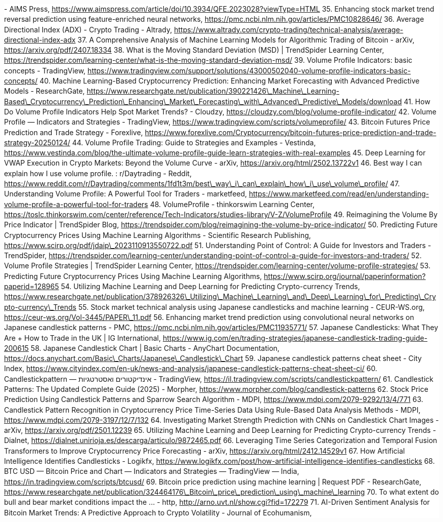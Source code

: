 \- AIMS Press, https://www.aimspress.com/article/doi/10.3934/QFE.2023028?viewType=HTML 35\. Enhancing stock market trend reversal prediction using feature-enriched neural networks, https://pmc.ncbi.nlm.nih.gov/articles/PMC10828646/ 36\. Average Directional Index (ADX) \- Crypto Trading \- Altrady, https://www.altrady.com/crypto-trading/technical-analysis/average-directional-index-adx 37\. A Comprehensive Analysis of Machine Learning Models for Algorithmic Trading of Bitcoin \- arXiv, https://arxiv.org/pdf/2407.18334 38\. What is the Moving Standard Deviation (MSD) | TrendSpider Learning Center, https://trendspider.com/learning-center/what-is-the-moving-standard-deviation-msd/ 39\. Volume Profile Indicators: basic concepts \- TradingView, https://www.tradingview.com/support/solutions/43000502040-volume-profile-indicators-basic-concepts/ 40\. Machine Learning-Based Cryptocurrency Prediction: Enhancing Market Forecasting with Advanced Predictive Models \- ResearchGate, https://www.researchgate.net/publication/390221426\_Machine\_Learning-Based\_Cryptocurrency\_Prediction\_Enhancing\_Market\_Forecasting\_with\_Advanced\_Predictive\_Models/download 41\. How Do Volume Profile Indicators Help Spot Market Trends? \- Cloudzy, https://cloudzy.com/blog/volume-profile-indicator/ 42\. Volume Profile — Indicators and Strategies \- TradingView, https://www.tradingview.com/scripts/volumeprofile/ 43\. Bitcoin Futures Price Prediction and Trade Strategy \- Forexlive, https://www.forexlive.com/Cryptocurrency/bitcoin-futures-price-prediction-and-trade-strategy-20250124/ 44\. Volume Profile Trading: Guide to Strategies and Examples \- Vestinda, https://www.vestinda.com/blog/the-ultimate-volume-profile-guide-learn-strategies-with-real-examples 45\. Deep Learning for VWAP Execution in Crypto Markets: Beyond the Volume Curve \- arXiv, https://arxiv.org/html/2502.13722v1 46\. Best way I can explain how I use volume profile. : r/Daytrading \- Reddit, https://www.reddit.com/r/Daytrading/comments/1fd1t3m/best\_way\_i\_can\_explain\_how\_i\_use\_volume\_profile/ 47\. Understanding Volume Profile: A Powerful Tool for Traders \- marketfeed, https://www.marketfeed.com/read/en/understanding-volume-profile-a-powerful-tool-for-traders 48\. VolumeProfile \- thinkorswim Learning Center, https://toslc.thinkorswim.com/center/reference/Tech-Indicators/studies-library/V-Z/VolumeProfile 49\. Reimagining the Volume By Price Indicator | TrendSpider Blog, https://trendspider.com/blog/reimagining-the-volume-by-price-indicator/ 50\. Predicting Future Cryptocurrency Prices Using Machine Learning Algorithms \- Scientific Research Publishing, https://www.scirp.org/pdf/jdaip\_2023110913550722.pdf 51\. Understanding Point of Control: A Guide for Investors and Traders \- TrendSpider, https://trendspider.com/learning-center/understanding-point-of-control-a-guide-for-investors-and-traders/ 52\. Volume Profile Strategies | TrendSpider Learning Center, https://trendspider.com/learning-center/volume-profile-strategies/ 53\. Predicting Future Cryptocurrency Prices Using Machine Learning Algorithms, https://www.scirp.org/journal/paperinformation?paperid=128965 54\. Utilizing Machine Learning and Deep Learning for Predicting Crypto-currency Trends, https://www.researchgate.net/publication/378926326\_Utilizing\_Machine\_Learning\_and\_Deep\_Learning\_for\_Predicting\_Crypto-currency\_Trends 55\. Stock market technical analysis using Japanese candlesticks and machine learning \- CEUR-WS.org, https://ceur-ws.org/Vol-3445/PAPER\_11.pdf 56\. Enhancing market trend prediction using convolutional neural networks on Japanese candlestick patterns \- PMC, https://pmc.ncbi.nlm.nih.gov/articles/PMC11935771/ 57\. Japanese Candlesticks: What They Are \+ How to Trade in the UK | IG International, https://www.ig.com/en/trading-strategies/japanese-candlestick-trading-guide-200615 58\. Japanese Candlestick Chart | Basic Charts \- AnyChart Documentation, https://docs.anychart.com/Basic\_Charts/Japanese\_Candlestick\_Chart 59\. Japanese candlestick patterns cheat sheet \- City Index, https://www.cityindex.com/en-uk/news-and-analysis/japanese-candlestick-patterns-cheat-sheet-ci/ 60\. Candlestickpattern — אינדיקטורים ואסטרטגיות \- TradingView, https://il.tradingview.com/scripts/candlestickpattern/ 61\. Candlestick Patterns: The Updated Complete Guide (2025) \- Morpher, https://www.morpher.com/blog/candlestick-patterns 62\. Stock Price Prediction Using Candlestick Patterns and Sparrow Search Algorithm \- MDPI, https://www.mdpi.com/2079-9292/13/4/771 63\. Candlestick Pattern Recognition in Cryptocurrency Price Time-Series Data Using Rule-Based Data Analysis Methods \- MDPI, https://www.mdpi.com/2079-3197/12/7/132 64\. Investigating Market Strength Prediction with CNNs on Candlestick Chart Images \- arXiv, https://arxiv.org/pdf/2501.12239 65\. Utilizing Machine Learning and Deep Learning for Predicting Crypto-currency Trends \- Dialnet, https://dialnet.unirioja.es/descarga/articulo/9872465.pdf 66\. Leveraging Time Series Categorization and Temporal Fusion Transformers to Improve Cryptocurrency Price Forecasting \- arXiv, https://arxiv.org/html/2412.14529v1 67\. How Artificial Intelligence Identifies Candlesticks \- Logikfx, https://www.logikfx.com/post/how-artificial-intelligence-identifies-candlesticks 68\. BTC USD — Bitcoin Price and Chart — Indicators and Strategies — TradingView — India, https://in.tradingview.com/scripts/btcusd/ 69\. Bitcoin price prediction using machine learning | Request PDF \- ResearchGate, https://www.researchgate.net/publication/324464176\_Bitcoin\_price\_prediction\_using\_machine\_learning 70\. To what extent do bull and bear market conditions impact the ... \- http, http://arno.uvt.nl/show.cgi?fid=172279 71\. AI-Driven Sentiment Analysis for Bitcoin Market Trends: A Predictive Approach to Crypto Volatility \- Journal of Ecohumanism,